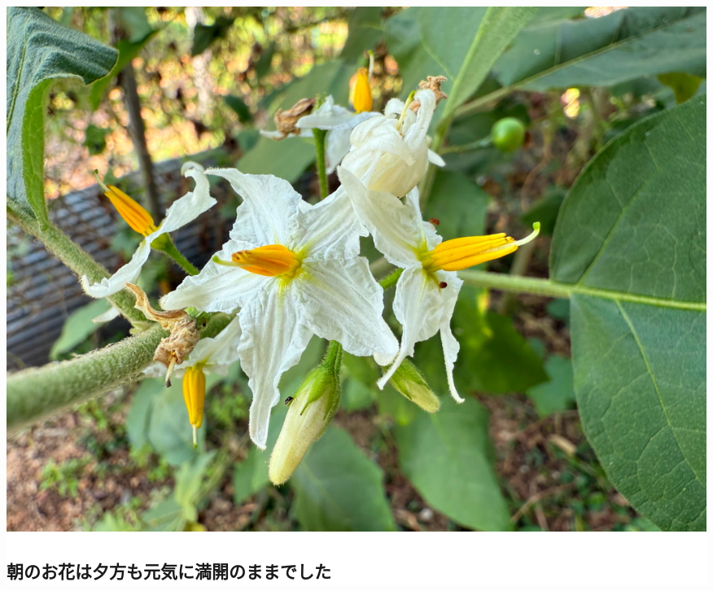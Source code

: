 <a href="20250215_008.JPG" target="_blank"><img src="20250215_008.JPG" alt="サンプル画像" width="900" /></a>
    
<h2><span class="yellow">朝のお花は夕方も元気に満開のままでした</span></h2>